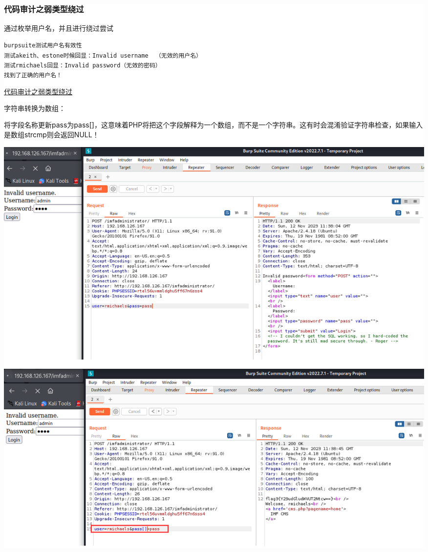 ### 代码审计之弱类型绕过

通过枚举用户名，并且进行绕过尝试

```
burpsuite测试用户名有效性
测试akeith、estone时候回显：Invalid username  （无效的用户名）
测试rmichaels回显：Invalid password（无效的密码）
找到了正确的用户名！
```

[代码审计之弱类型绕过](https://www.cnblogs.com/Atkx/p/14264132.html)

字符串转换为数组：

将字段名称更新pass为pass[]，这意味着PHP将把这个字段解释为一个数组，而不是一个字符串。这有时会混淆验证字符串检查，如果输入是数组strcmp则会返回NULL！

![image-20231112193836881](./assets/image-20231112193836881.png)

![image-20231112193910016](./assets/image-20231112193910016.png)
